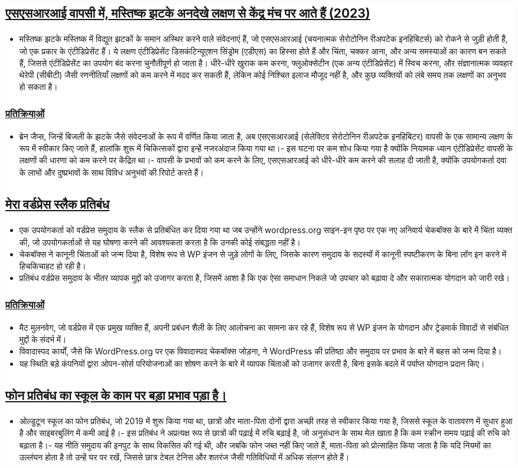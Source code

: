 ## [एसएसआरआई वापसी में, मस्तिष्क झटके अनदेखे लक्षण से केंद्र मंच पर आते हैं (2023)](https://www.psychiatrist.com/news/brain-zaps-go-from-overlooked-symptom-to-center-stage-in-ssri-withdrawal/)

- मस्तिष्क झटके मस्तिष्क में विद्युत झटकों के समान अस्थिर करने वाले संवेदनाएं हैं, जो एसएसआरआई (चयनात्मक सेरोटोनिन रीअपटेक इनहिबिटर्स) को रोकने से जुड़ी होती हैं, जो एक प्रकार के एंटीडिप्रेसेंट हैं। ये लक्षण एंटीडिप्रेसेंट डिसकंटिन्यूएशन सिंड्रोम (एडीएस) का हिस्सा होते हैं और चिंता, चक्कर आना, और अन्य समस्याओं का कारण बन सकते हैं, जिससे एंटीडिप्रेसेंट का उपयोग बंद करना चुनौतीपूर्ण हो जाता है। धीरे-धीरे खुराक कम करना, फ्लुओक्सेटीन (एक अन्य एंटीडिप्रेसेंट) में स्विच करना, और संज्ञानात्मक व्यवहार थेरेपी (सीबीटी) जैसी रणनीतियाँ लक्षणों को कम करने में मदद कर सकती हैं, लेकिन कोई निश्चित इलाज मौजूद नहीं है, और कुछ व्यक्तियों को लंबे समय तक लक्षणों का अनुभव हो सकता है।

### [प्रतिक्रियाओं](https://news.ycombinator.com/item?id=41812876)

- ब्रेन जैप्स, जिन्हें बिजली के झटके जैसे संवेदनाओं के रूप में वर्णित किया जाता है, अब एसएसआरआई (सेलेक्टिव सेरोटोनिन रीअपटेक इनहिबिटर) वापसी के एक सामान्य लक्षण के रूप में स्वीकार किए जाते हैं, हालांकि शुरू में चिकित्सकों द्वारा इन्हें नजरअंदाज किया गया था।- इस घटना पर कम शोध किया गया है क्योंकि नियामक ध्यान एंटीडिप्रेसेंट वापसी के लक्षणों की धारणा को कम करने पर केंद्रित था।- वापसी के प्रभावों को कम करने के लिए, एसएसआरआई को धीरे-धीरे कम करने की सलाह दी जाती है, क्योंकि उपयोगकर्ता दवा के लाभों और दुष्प्रभावों के साथ विविध अनुभवों की रिपोर्ट करते हैं।

## [मेरा वर्डप्रेस स्लैक प्रतिबंध](https://linuxjedi.co.uk/my-wordpress-slack-ban/)

- एक उपयोगकर्ता को वर्डप्रेस समुदाय के स्लैक से प्रतिबंधित कर दिया गया था जब उन्होंने wordpress.org साइन-इन पृष्ठ पर एक नए अनिवार्य चेकबॉक्स के बारे में चिंता व्यक्त की, जो उपयोगकर्ताओं से यह घोषणा करने की आवश्यकता करता है कि उनकी कोई संबद्धता नहीं है।
- चेकबॉक्स ने कानूनी चिंताओं को जन्म दिया है, विशेष रूप से WP इंजन से जुड़े लोगों के लिए, जिसके कारण समुदाय के सदस्यों में कानूनी स्पष्टीकरण के बिना लॉग इन करने में हिचकिचाहट हो रही है।
- प्रतिबंध वर्डप्रेस समुदाय के भीतर व्यापक मुद्दों को उजागर करता है, जिसमें आशा है कि एक ऐसा समाधान निकले जो उपचार को बढ़ावा दे और सकारात्मक योगदान को जारी रखे।

### [प्रतिक्रियाओं](https://news.ycombinator.com/item?id=41815614)

- मैट मुलनवेग, जो वर्डप्रेस में एक प्रमुख व्यक्ति हैं, अपनी प्रबंधन शैली के लिए आलोचना का सामना कर रहे हैं, विशेष रूप से WP इंजन के योगदान और ट्रेडमार्क विवादों से संबंधित मुद्दों के संदर्भ में।
- विवादास्पद कार्यों, जैसे कि WordPress.org पर एक विवादास्पद चेकबॉक्स जोड़ना, ने WordPress की प्रतिष्ठा और समुदाय पर प्रभाव के बारे में बहस को जन्म दिया है।
- यह स्थिति बड़े कंपनियों द्वारा ओपन-सोर्स परियोजनाओं का शोषण करने के बारे में व्यापक चिंताओं को उजागर करती है, बिना इसके बदले में पर्याप्त योगदान प्रदान किए।

## [फोन प्रतिबंध का स्कूल के काम पर बड़ा प्रभाव पड़ा है।](https://icelandmonitor.mbl.is/news/news/2024/10/09/the_phone_ban_has_had_a_big_impact_on_school_work/)

- ओल्डुटून स्कूल का फोन प्रतिबंध, जो 2019 में शुरू किया गया था, छात्रों और माता-पिता दोनों द्वारा अच्छी तरह से स्वीकार किया गया है, जिससे स्कूल के वातावरण में सुधार हुआ है और साइबरबुलिंग में कमी आई है।- इस प्रतिबंध ने अप्रत्यक्ष रूप से छात्रों की पढ़ाई में रुचि बढ़ाई है, जो अनुसंधान के साथ मेल खाता है कि कम स्क्रीन समय पढ़ाई की रुचि को बढ़ाता है।- यह नीति समुदाय की इनपुट के साथ विकसित की गई थी, और जबकि फोन जब्त नहीं किए जाते हैं, माता-पिता को प्रोत्साहित किया जाता है कि यदि नियमों का उल्लंघन होता है तो उन्हें घर पर रखें, जिससे छात्र टेबल टेनिस और शतरंज जैसी गतिविधियों में अधिक संलग्न होते हैं।

